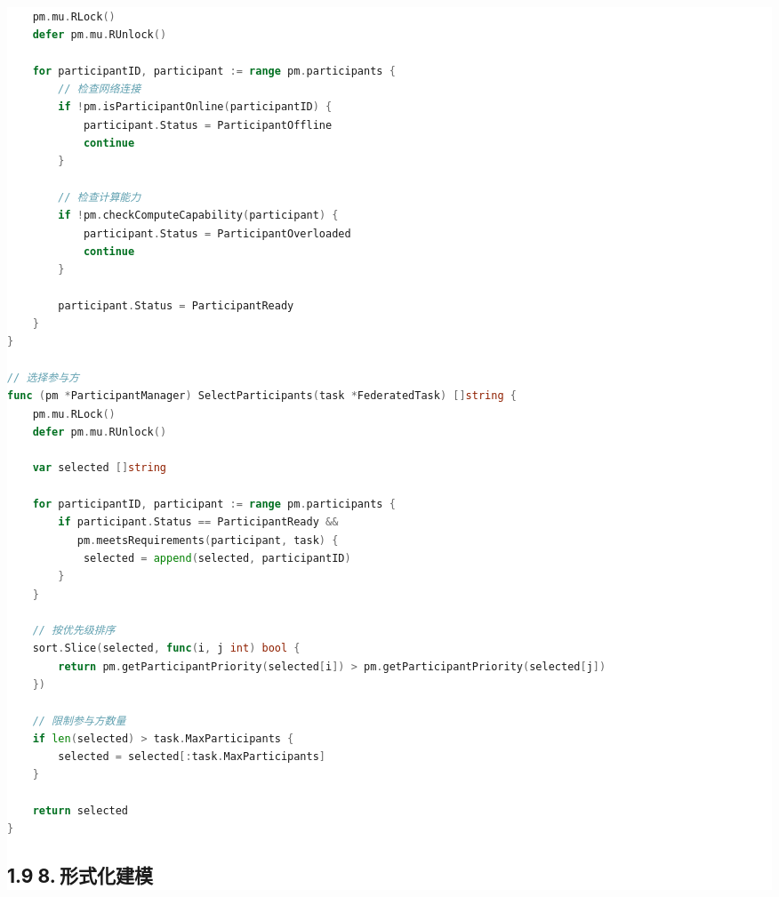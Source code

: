 ```go
    pm.mu.RLock()
    defer pm.mu.RUnlock()
    
    for participantID, participant := range pm.participants {
        // 检查网络连接
        if !pm.isParticipantOnline(participantID) {
            participant.Status = ParticipantOffline
            continue
        }
        
        // 检查计算能力
        if !pm.checkComputeCapability(participant) {
            participant.Status = ParticipantOverloaded
            continue
        }
        
        participant.Status = ParticipantReady
    }
}

// 选择参与方
func (pm *ParticipantManager) SelectParticipants(task *FederatedTask) []string {
    pm.mu.RLock()
    defer pm.mu.RUnlock()
    
    var selected []string
    
    for participantID, participant := range pm.participants {
        if participant.Status == ParticipantReady &&
           pm.meetsRequirements(participant, task) {
            selected = append(selected, participantID)
        }
    }
    
    // 按优先级排序
    sort.Slice(selected, func(i, j int) bool {
        return pm.getParticipantPriority(selected[i]) > pm.getParticipantPriority(selected[j])
    })
    
    // 限制参与方数量
    if len(selected) > task.MaxParticipants {
        selected = selected[:task.MaxParticipants]
    }
    
    return selected
}
```

## 1.9 8. 形式化建模
